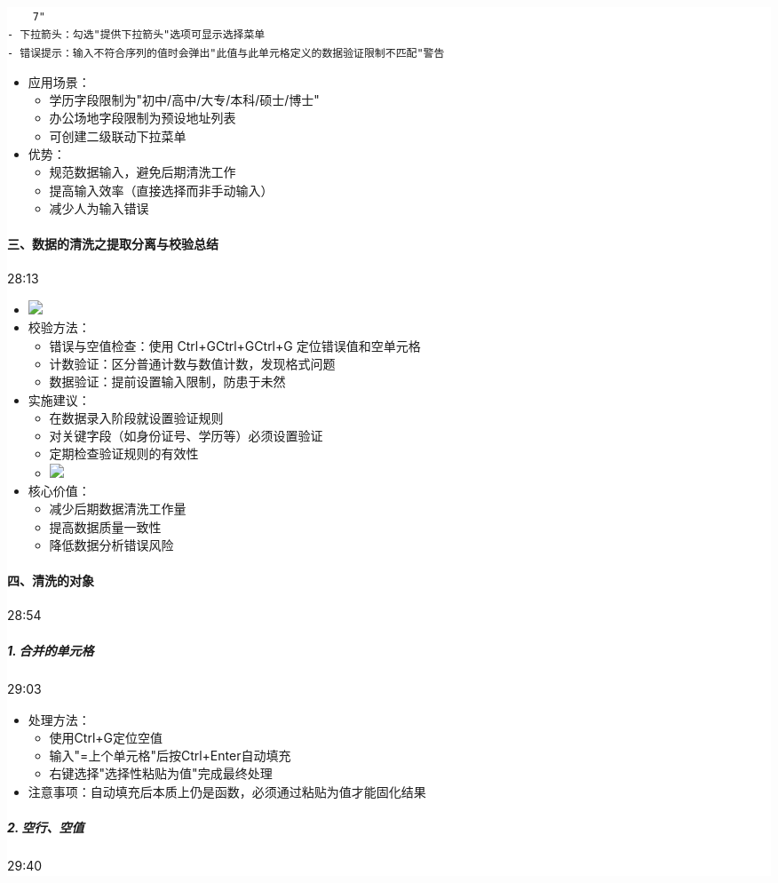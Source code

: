         7"
    - 下拉箭头：勾选"提供下拉箭头"选项可显示选择菜单
    - 错误提示：输入不符合序列的值时会弹出"此值与此单元格定义的数据验证限制不匹配"警告
- 应用场景：
    - 学历字段限制为"初中/高中/大专/本科/硕士/博士"
    - 办公场地字段限制为预设地址列表
    - 可创建二级联动下拉菜单
- 优势：
    - 规范数据输入，避免后期清洗工作
    - 提高输入效率（直接选择而非手动输入）
    - 减少人为输入错误
#### 三、数据的清洗之提取分离与校验总结
28:13
- ![](https://bdct01.baidupcs.com/file/p-6fab597cf8842055b1d4b04bbc417484-40-2025042100-16?bkt=en-3de6f374fcad9f514a94920d227b7f50&fid=282335-250528-&time=1750010314&sign=FDTAXUVGEQlBHSKfWqij-GBWOGYTBgG0KqHy7wNbwoLTVMyJyK6xE-dgF%2FxPRVHDjlZ0pP03LDCGRKOe0%3D&to=139&size=10&sta_dx=10&sta_cs=0&sta_ft=&sta_ct=7&sta_mt=7&fm2=MH%2CBaoding%2CAnywhere%2C%2C%E5%B9%BF%E4%B8%9C%2Cct&ctime=0&mtime=0&dt3=0&resv0=-1&resv1=0&resv2=rlim&resv3=5&resv4=10&vuk=0&iv=2&vl=0&htype=&randtype=&newver=1&newfm=1&secfm=1&flow_ver=3&pkey=en-4349a74c242a7b0ca79430f0cde3390d3e31b7c591d89fd65e5ec84ee105b89e955b256779cd60b3a03c242307d7d04046366b969e68cdd3305a5e1275657320&expires=8h&r=639913369&vbdid=-&fin=p-6fab597cf8842055b1d4b04bbc417484-40-2025042100-16&fn=p-6fab597cf8842055b1d4b04bbc417484-40-2025042100-16&rtype=1&dp-logid=393153545288378059&dp-callid=0.1&hps=1&tsl=0&csl=0&fsl=-1&csign=dmayhhcqdS1jXSxjkf6DN1P7N8o%3D&so=0&ut=1&uter=-1&serv=-1&uc=872353635&ti=718800a01e5121caae339351eea0af8ec240e9fe257bc7cd&hflag=30&from_type=&adg=n&reqlabel=250528_n_c3e74a024f37f72c55507f6127134172_0_1f85a77eb74dc02bb287146bed158832&chkv=5&bid=250528&by=themis)
- 校验方法：
    - 错误与空值检查：使用
        ﻿Ctrl+GCtrl+GCtrl+G﻿
        定位错误值和空单元格
    - 计数验证：区分普通计数与数值计数，发现格式问题
    - 数据验证：提前设置输入限制，防患于未然
- 实施建议：
    - 在数据录入阶段就设置验证规则
    - 对关键字段（如身份证号、学历等）必须设置验证
    - 定期检查验证规则的有效性
    - ![](https://bdct01.baidupcs.com/file/p-6fab597cf8842055b1d4b04bbc417484-40-2025042100-17?bkt=en-3de6f374fcad9f514a94920d227b7f50&fid=282335-250528-&time=1750010314&sign=FDTAXUVGEQlBHSKfWqij-GBWOGYTBgG0KqHy7wNbwoLTVMyJyK6xE-ZdaWWUG%2Bp9sHoqtaT3U5K7SV8gs%3D&to=139&size=10&sta_dx=10&sta_cs=0&sta_ft=&sta_ct=7&sta_mt=7&fm2=MH%2CBaoding%2CAnywhere%2C%2C%E5%B9%BF%E4%B8%9C%2Cct&ctime=0&mtime=0&dt3=0&resv0=-1&resv1=0&resv2=rlim&resv3=5&resv4=10&vuk=0&iv=2&vl=0&htype=&randtype=&newver=1&newfm=1&secfm=1&flow_ver=3&pkey=en-e9977d72a935a590821262f852b668d0a5e5073e2db91993789622bc93ba1c540b41303922d2bdee966b87ff8b8d832276ec7f55d1031298305a5e1275657320&expires=8h&r=560858841&vbdid=-&fin=p-6fab597cf8842055b1d4b04bbc417484-40-2025042100-17&fn=p-6fab597cf8842055b1d4b04bbc417484-40-2025042100-17&rtype=1&dp-logid=393153545288378059&dp-callid=0.1&hps=1&tsl=0&csl=0&fsl=-1&csign=dmayhhcqdS1jXSxjkf6DN1P7N8o%3D&so=0&ut=1&uter=-1&serv=-1&uc=872353635&ti=2a0349c66f068e0fbc082e97f06e2afa421bad4cd834678c&hflag=30&from_type=&adg=n&reqlabel=250528_n_c3e74a024f37f72c55507f6127134172_0_1f85a77eb74dc02bb287146bed158832&chkv=5&bid=250528&by=themis)
- 核心价值：
    - 减少后期数据清洗工作量
    - 提高数据质量一致性
    - 降低数据分析错误风险
#### 四、清洗的对象
28:54
##### 1. 合并的单元格
29:03
- 处理方法：
    - 使用Ctrl+G定位空值
    - 输入"=上个单元格"后按Ctrl+Enter自动填充
    - 右键选择"选择性粘贴为值"完成最终处理
- 注意事项：自动填充后本质上仍是函数，必须通过粘贴为值才能固化结果
##### 2. 空行、空值
29:40
